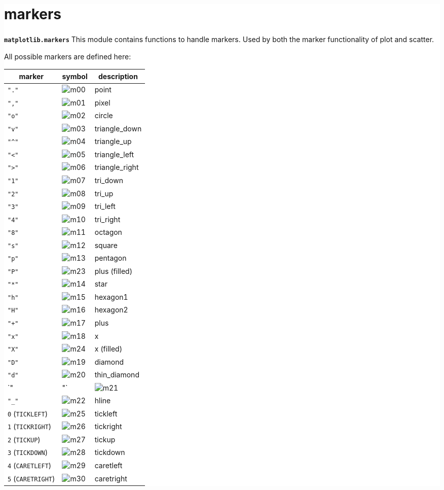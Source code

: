 # markers

**`matplotlib.markers`**
This module contains functions to handle markers. Used by both the marker functionality of plot and scatter.

All possible markers are defined here:

| marker                         | symbol                                         | description                                                  |
| ------------------------------ | ---------------------------------------------- | ------------------------------------------------------------ |
| `"."`                          | ![m00](https://matplotlib.org/_images/m00.png) | point                                                        |
| `","`                          | ![m01](https://matplotlib.org/_images/m01.png) | pixel                                                        |
| `"o"`                          | ![m02](https://matplotlib.org/_images/m02.png) | circle                                                       |
| `"v"`                          | ![m03](https://matplotlib.org/_images/m03.png) | triangle_down                                                |
| `"^"`                          | ![m04](https://matplotlib.org/_images/m04.png) | triangle_up                                                  |
| `"<"`                          | ![m05](https://matplotlib.org/_images/m05.png) | triangle_left                                                |
| `">"`                          | ![m06](https://matplotlib.org/_images/m06.png) | triangle_right                                               |
| `"1"`                          | ![m07](https://matplotlib.org/_images/m07.png) | tri_down                                                     |
| `"2"`                          | ![m08](https://matplotlib.org/_images/m08.png) | tri_up                                                       |
| `"3"`                          | ![m09](https://matplotlib.org/_images/m09.png) | tri_left                                                     |
| `"4"`                          | ![m10](https://matplotlib.org/_images/m10.png) | tri_right                                                    |
| `"8"`                          | ![m11](https://matplotlib.org/_images/m11.png) | octagon                                                      |
| `"s"`                          | ![m12](https://matplotlib.org/_images/m12.png) | square                                                       |
| `"p"`                          | ![m13](https://matplotlib.org/_images/m13.png) | pentagon                                                     |
| `"P"`                          | ![m23](https://matplotlib.org/_images/m23.png) | plus (filled)                                                |
| `"*"`                          | ![m14](https://matplotlib.org/_images/m14.png) | star                                                         |
| `"h"`                          | ![m15](https://matplotlib.org/_images/m15.png) | hexagon1                                                     |
| `"H"`                          | ![m16](https://matplotlib.org/_images/m16.png) | hexagon2                                                     |
| `"+"`                          | ![m17](https://matplotlib.org/_images/m17.png) | plus                                                         |
| `"x"`                          | ![m18](https://matplotlib.org/_images/m18.png) | x                                                            |
| `"X"`                          | ![m24](https://matplotlib.org/_images/m24.png) | x (filled)                                                   |
| `"D"`                          | ![m19](https://matplotlib.org/_images/m19.png) | diamond                                                      |
| `"d"`                          | ![m20](https://matplotlib.org/_images/m20.png) | thin_diamond                                                 |
| `"|"`                          | ![m21](https://matplotlib.org/_images/m21.png) | vline                                                        |
| `"_"`                          | ![m22](https://matplotlib.org/_images/m22.png) | hline                                                        |
| `0` (`TICKLEFT`)               | ![m25](https://matplotlib.org/_images/m25.png) | tickleft                                                     |
| `1` (`TICKRIGHT`)              | ![m26](https://matplotlib.org/_images/m26.png) | tickright                                                    |
| `2` (`TICKUP`)                 | ![m27](https://matplotlib.org/_images/m27.png) | tickup                                                       |
| `3` (`TICKDOWN`)               | ![m28](https://matplotlib.org/_images/m28.png) | tickdown                                                     |
| `4` (`CARETLEFT`)              | ![m29](https://matplotlib.org/_images/m29.png) | caretleft                                                    |
| `5` (`CARETRIGHT`)             | ![m30](https://matplotlib.org/_images/m30.png) | caretright                                                   |